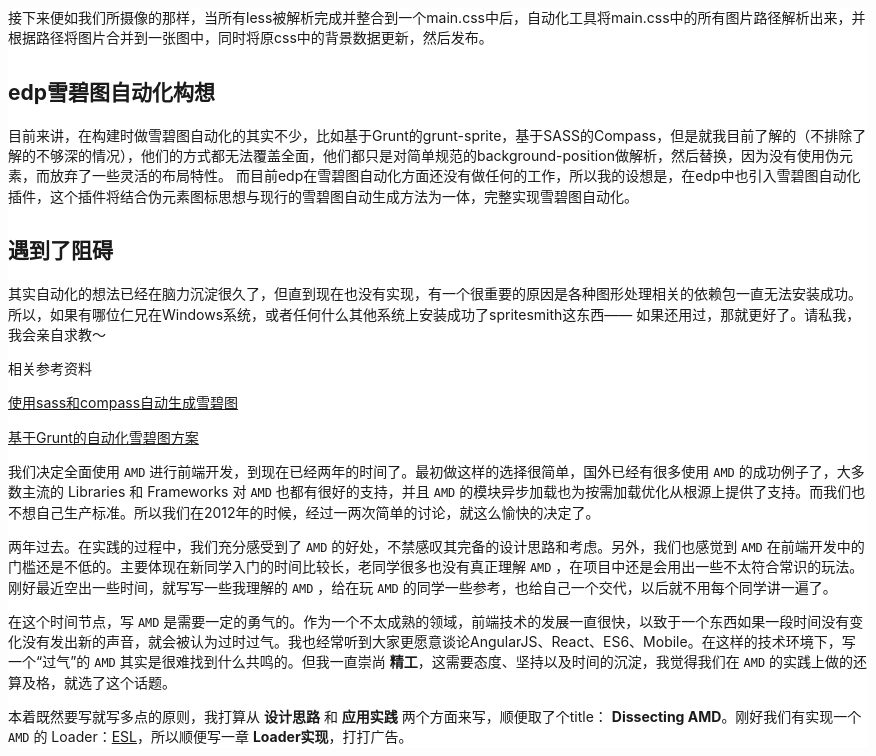 接下来便如我们所摄像的那样，当所有less被解析完成并整合到一个main.css中后，自动化工具将main.css中的所有图片路径解析出来，并根据路径将图片合并到一张图中，同时将原css中的背景数据更新，然后发布。


## edp雪碧图自动化构想

目前来讲，在构建时做雪碧图自动化的其实不少，比如基于Grunt的grunt-sprite，基于SASS的Compass，但是就我目前了解的（不排除了解的不够深的情况），他们的方式都无法覆盖全面，他们都只是对简单规范的background-position做解析，然后替换，因为没有使用伪元素，而放弃了一些灵活的布局特性。
而目前edp在雪碧图自动化方面还没有做任何的工作，所以我的设想是，在edp中也引入雪碧图自动化插件，这个插件将结合伪元素图标思想与现行的雪碧图自动生成方法为一体，完整实现雪碧图自动化。

## 遇到了阻碍

其实自动化的想法已经在脑力沉淀很久了，但直到现在也没有实现，有一个很重要的原因是各种图形处理相关的依赖包一直无法安装成功。所以，如果有哪位仁兄在Windows系统，或者任何什么其他系统上安装成功了spritesmith这东西—— 如果还用过，那就更好了。请私我，我会亲自求教～





相关参考资料

[使用sass和compass自动生成雪碧图](http://thesassway.com/intermediate/spriting-with-sass-and-compass)


[基于Grunt的自动化雪碧图方案](http://himeters.com/grunt-sprite)







我们决定全面使用 `AMD` 进行前端开发，到现在已经两年的时间了。最初做这样的选择很简单，国外已经有很多使用 `AMD` 的成功例子了，大多数主流的 Libraries 和 Frameworks 对 `AMD` 也都有很好的支持，并且 `AMD` 的模块异步加载也为按需加载优化从根源上提供了支持。而我们也不想自己生产标准。所以我们在2012年的时候，经过一两次简单的讨论，就这么愉快的决定了。

两年过去。在实践的过程中，我们充分感受到了 `AMD` 的好处，不禁感叹其完备的设计思路和考虑。另外，我们也感觉到 `AMD` 在前端开发中的门槛还是不低的。主要体现在新同学入门的时间比较长，老同学很多也没有真正理解 `AMD` ，在项目中还是会用出一些不太符合常识的玩法。刚好最近空出一些时间，就写写一些我理解的 `AMD` ，给在玩 `AMD` 的同学一些参考，也给自己一个交代，以后就不用每个同学讲一遍了。

在这个时间节点，写 `AMD` 是需要一定的勇气的。作为一个不太成熟的领域，前端技术的发展一直很快，以致于一个东西如果一段时间没有变化没有发出新的声音，就会被认为过时过气。我也经常听到大家更愿意谈论AngularJS、React、ES6、Mobile。在这样的技术环境下，写一个“过气”的 `AMD` 其实是很难找到什么共鸣的。但我一直崇尚 **精工**，这需要态度、坚持以及时间的沉淀，我觉得我们在 `AMD` 的实践上做的还算及格，就选了这个话题。

本着既然要写就写多点的原则，我打算从 **设计思路** 和 **应用实践** 两个方面来写，顺便取了个title： **Dissecting AMD**。刚好我们有实现一个 `AMD` 的 Loader：[ESL](https://github.com/ecomfe/esl)，所以顺便写一章 **Loader实现**，打打广告。

